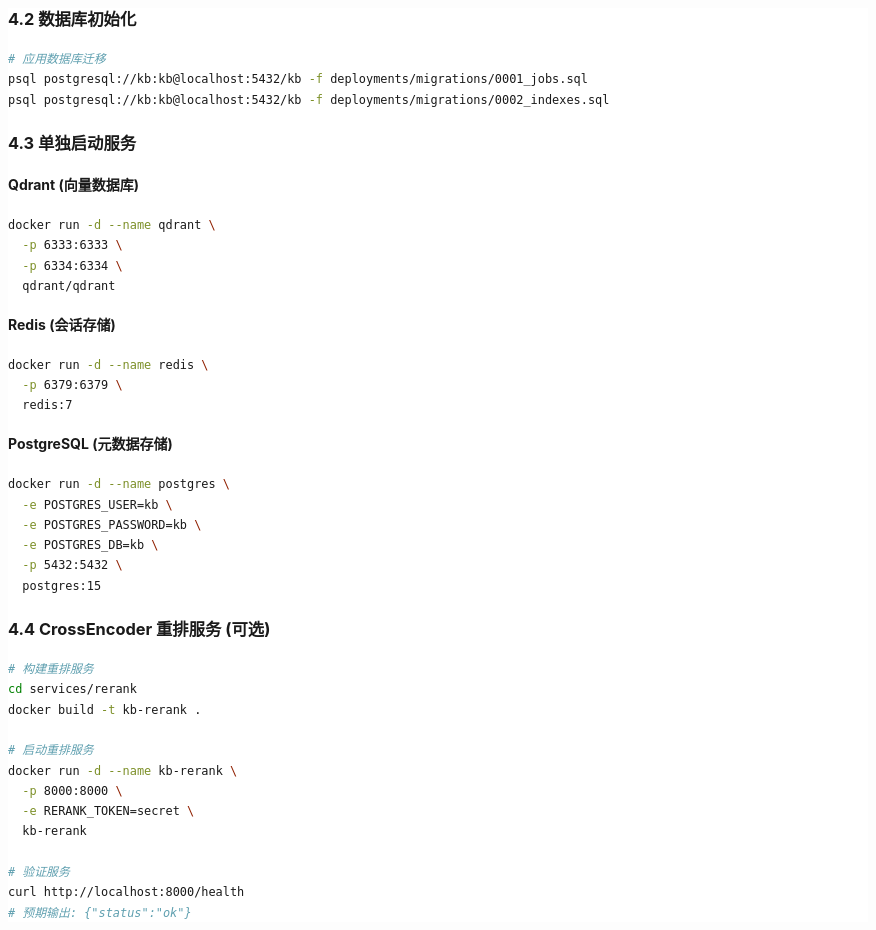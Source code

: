 ### 4.2 数据库初始化

```bash
# 应用数据库迁移
psql postgresql://kb:kb@localhost:5432/kb -f deployments/migrations/0001_jobs.sql
psql postgresql://kb:kb@localhost:5432/kb -f deployments/migrations/0002_indexes.sql
```

### 4.3 单独启动服务

#### Qdrant (向量数据库)
```bash
docker run -d --name qdrant \
  -p 6333:6333 \
  -p 6334:6334 \
  qdrant/qdrant
```

#### Redis (会话存储)
```bash
docker run -d --name redis \
  -p 6379:6379 \
  redis:7
```

#### PostgreSQL (元数据存储)
```bash
docker run -d --name postgres \
  -e POSTGRES_USER=kb \
  -e POSTGRES_PASSWORD=kb \
  -e POSTGRES_DB=kb \
  -p 5432:5432 \
  postgres:15
```

### 4.4 CrossEncoder 重排服务 (可选)

```bash
# 构建重排服务
cd services/rerank
docker build -t kb-rerank .

# 启动重排服务
docker run -d --name kb-rerank \
  -p 8000:8000 \
  -e RERANK_TOKEN=secret \
  kb-rerank

# 验证服务
curl http://localhost:8000/health
# 预期输出: {"status":"ok"}
```

